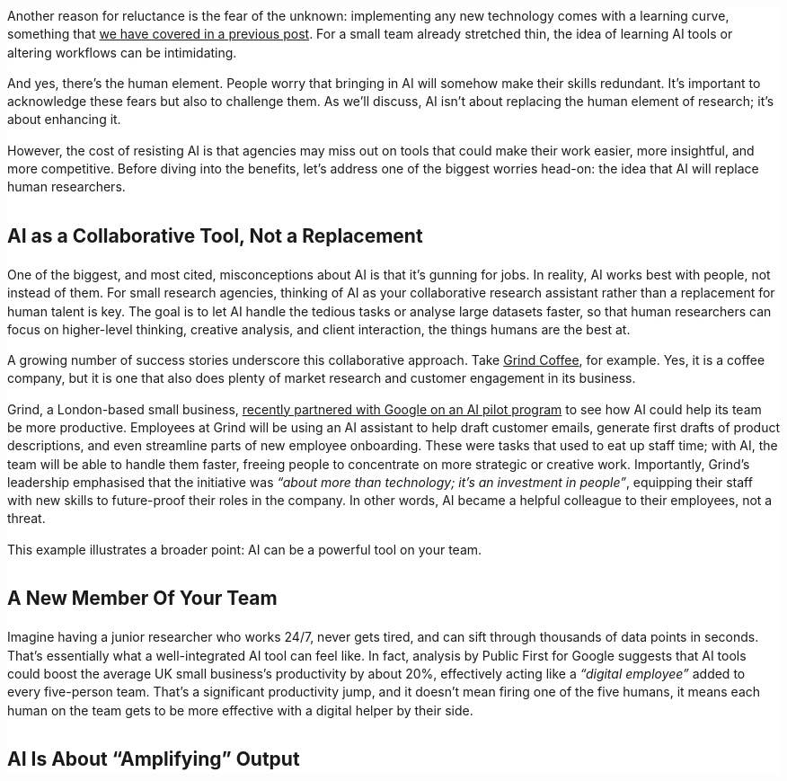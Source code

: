 Another reason for reluctance is the fear of the unknown: implementing any new technology comes with a learning curve, something that [we have covered in a previous post](https://beings.com/learning-curve/)\. For a small team already stretched thin, the idea of learning AI tools or altering workflows can be intimidating\. 

And yes, there’s the human element\. People worry that bringing in AI will somehow make their skills redundant\. It’s important to acknowledge these fears but also to challenge them\. As we’ll discuss, AI isn’t about replacing the human element of research; it’s about enhancing it\. 

However, the cost of resisting AI is that agencies may miss out on tools that could make their work easier, more insightful, and more competitive\. Before diving into the benefits, let’s address one of the biggest worries head\-on: the idea that AI will replace human researchers\.

## <a id="_heading=h.7b1emqd6kugs"></a>__AI as a Collaborative Tool, Not a Replacement__

One of the biggest, and most cited, misconceptions about AI is that it’s gunning for jobs\. In reality, AI works best with people, not instead of them\. For small research agencies, thinking of AI as your collaborative research assistant rather than a replacement for human talent is key\. The goal is to let AI handle the tedious tasks or analyse large datasets faster, so that human researchers can focus on higher\-level thinking, creative analysis, and client interaction, the things humans are the best at\.

A growing number of success stories underscore this collaborative approach\. Take [Grind Coffee](https://grind.co.uk/), for example\. Yes, it is a coffee company, but it is one that also does plenty of market research and customer engagement in its business\. 

Grind, a London\-based small business, [recently partnered with Google on an AI pilot program](https://blog.google/around-the-globe/google-europe/united-kingdom/how-the-uks-coolest-coffee-brand-is-using-ai-to-brew-up-success/#:~:text=This%203,The%20pilot%20does%20this%20by) to see how AI could help its team be more productive\. Employees at Grind will be using an AI assistant to help draft customer emails, generate first drafts of product descriptions, and even streamline parts of new employee onboarding​\. These were tasks that used to eat up staff time; with AI, the team will be able to handle them faster, freeing people to concentrate on more strategic or creative work\. Importantly, Grind’s leadership emphasised that the initiative was *“about more than technology; it’s an investment in people”*, equipping their staff with new skills to future\-proof their roles in the company​\. In other words, AI became a helpful colleague to their employees, not a threat\.

This example illustrates a broader point: AI can be a powerful tool on your team\. 

## <a id="_heading=h.quow7b6zs7b2"></a>A New Member Of Your Team

Imagine having a junior researcher who works 24/7, never gets tired, and can sift through thousands of data points in seconds\. That’s essentially what a well\-integrated AI tool can feel like\. In fact, analysis by Public First for Google suggests that AI tools could boost the average UK small business’s productivity by about 20%, effectively acting like a *“digital employee”* added to every five\-person team​\. That’s a significant productivity jump, and it doesn’t mean firing one of the five humans, it means each human on the team gets to be more effective with a digital helper by their side\.

## <a id="_heading=h.2cabdajzg6m"></a>AI Is About “Amplifying” Output

